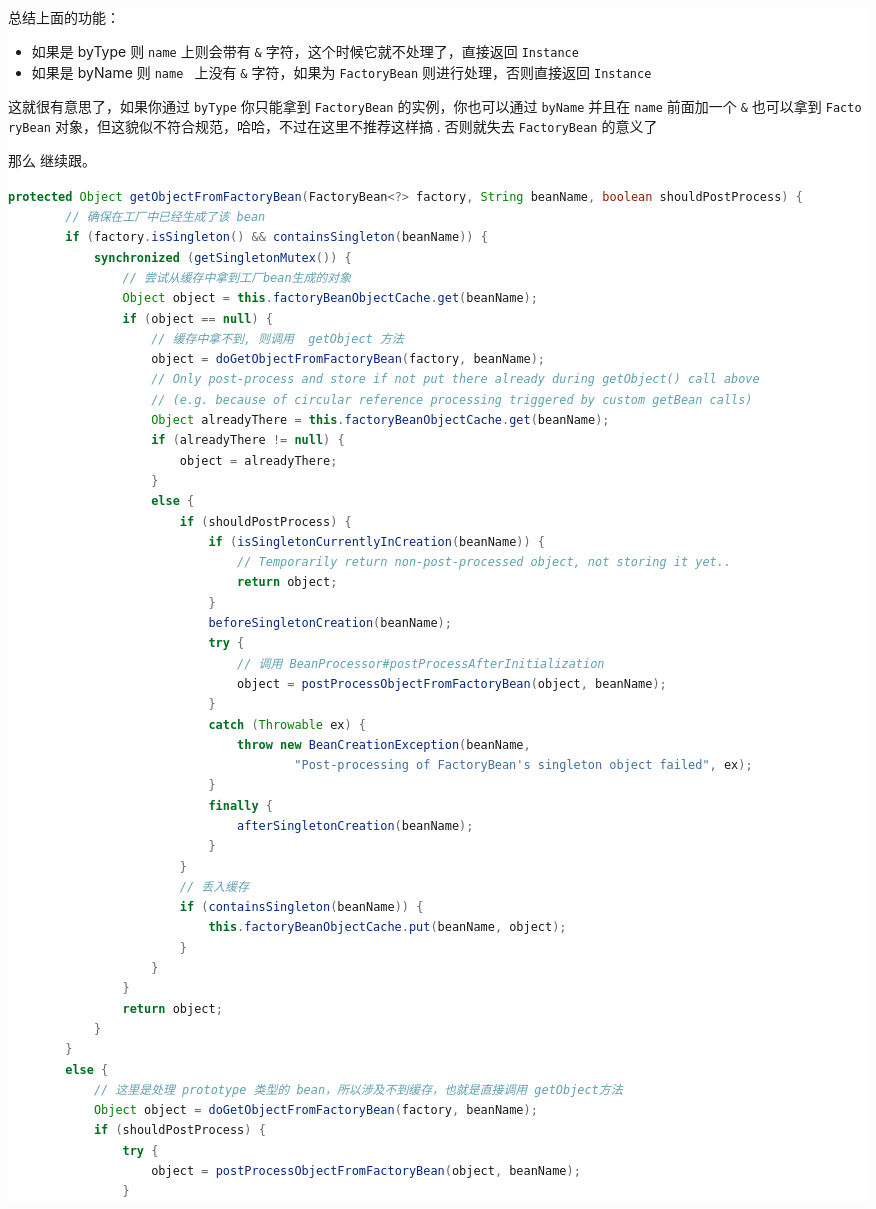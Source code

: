 总结上面的功能：

+ 如果是 byType 则 `name` 上则会带有 `&` 字符，这个时候它就不处理了，直接返回 `Instance `
+ 如果是 byName 则 `name ` 上没有 `&` 字符，如果为 `FactoryBean` 则进行处理，否则直接返回 `Instance `

这就很有意思了，如果你通过 `byType` 你只能拿到 `FactoryBean` 的实例，你也可以通过 `byName` 并且在 `name` 前面加一个 `&` 也可以拿到 `FactoryBean` 对象，但这貌似不符合规范，哈哈，不过在这里不推荐这样搞 . 否则就失去 `FactoryBean` 的意义了

那么 继续跟。

```java
protected Object getObjectFromFactoryBean(FactoryBean<?> factory, String beanName, boolean shouldPostProcess) {
		// 确保在工厂中已经生成了该 bean
		if (factory.isSingleton() && containsSingleton(beanName)) {
			synchronized (getSingletonMutex()) {
				// 尝试从缓存中拿到工厂bean生成的对象
				Object object = this.factoryBeanObjectCache.get(beanName);
				if (object == null) {
					// 缓存中拿不到, 则调用  getObject 方法
					object = doGetObjectFromFactoryBean(factory, beanName);
					// Only post-process and store if not put there already during getObject() call above
					// (e.g. because of circular reference processing triggered by custom getBean calls)
					Object alreadyThere = this.factoryBeanObjectCache.get(beanName);
					if (alreadyThere != null) {
						object = alreadyThere;
					}
					else {
						if (shouldPostProcess) {
							if (isSingletonCurrentlyInCreation(beanName)) {
								// Temporarily return non-post-processed object, not storing it yet..
								return object;
							}
							beforeSingletonCreation(beanName);
							try {
								// 调用 BeanProcessor#postProcessAfterInitialization
								object = postProcessObjectFromFactoryBean(object, beanName);
							}
							catch (Throwable ex) {
								throw new BeanCreationException(beanName,
										"Post-processing of FactoryBean's singleton object failed", ex);
							}
							finally {
								afterSingletonCreation(beanName);
							}
						}
						// 丢入缓存
						if (containsSingleton(beanName)) {
							this.factoryBeanObjectCache.put(beanName, object);
						}
					}
				}
				return object;
			}
		}
		else {
			// 这里是处理 prototype 类型的 bean，所以涉及不到缓存，也就是直接调用 getObject方法
			Object object = doGetObjectFromFactoryBean(factory, beanName);
			if (shouldPostProcess) {
				try {
					object = postProcessObjectFromFactoryBean(object, beanName);
				}
```